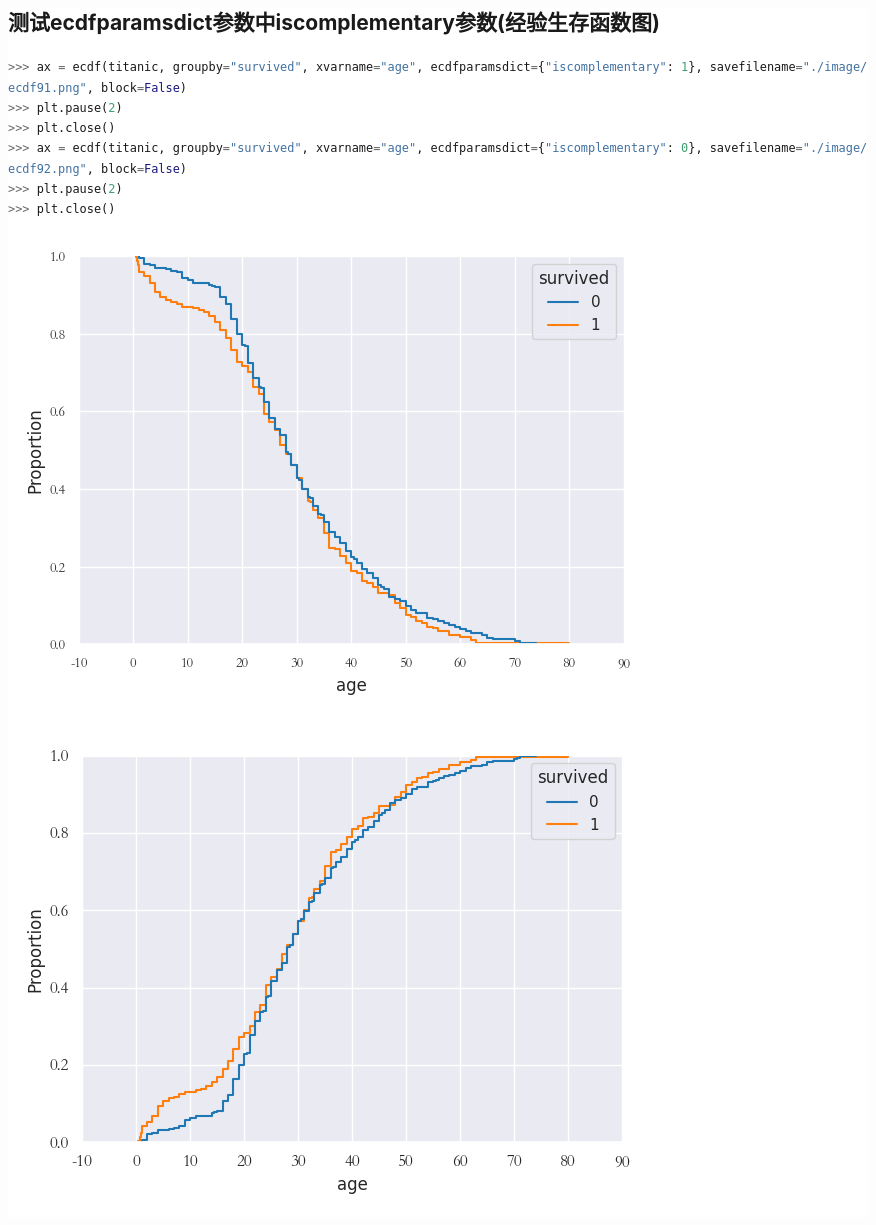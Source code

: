 ## 测试ecdfparamsdict参数中iscomplementary参数(经验生存函数图)
```python
>>> ax = ecdf(titanic, groupby="survived", xvarname="age", ecdfparamsdict={"iscomplementary": 1}, savefilename="./image/ecdf91.png", block=False)
>>> plt.pause(2)
>>> plt.close()
>>> ax = ecdf(titanic, groupby="survived", xvarname="age", ecdfparamsdict={"iscomplementary": 0}, savefilename="./image/ecdf92.png", block=False)
>>> plt.pause(2)
>>> plt.close()
```

![](../test/image/ecdf91.png)

![](../test/image/ecdf92.png)